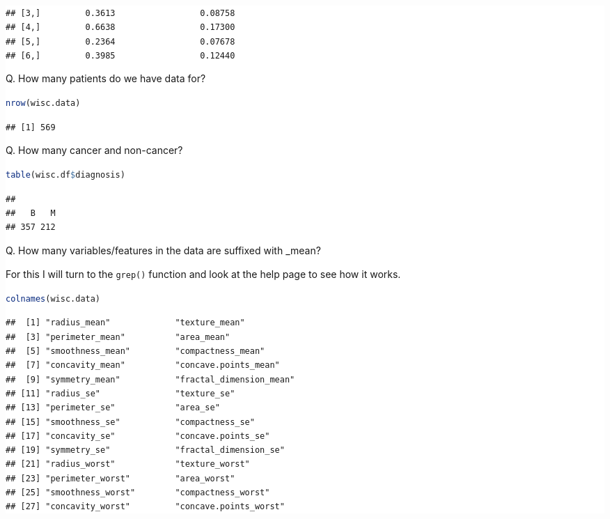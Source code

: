     ## [3,]         0.3613                 0.08758
    ## [4,]         0.6638                 0.17300
    ## [5,]         0.2364                 0.07678
    ## [6,]         0.3985                 0.12440

Q. How many patients do we have data for?

``` r
nrow(wisc.data)
```

    ## [1] 569

Q. How many cancer and non-cancer?

``` r
table(wisc.df$diagnosis)
```

    ## 
    ##   B   M 
    ## 357 212

Q. How many variables/features in the data are suffixed with \_mean?

For this I will turn to the `grep()` function and look at the help page
to see how it works.

``` r
colnames(wisc.data)
```

    ##  [1] "radius_mean"             "texture_mean"           
    ##  [3] "perimeter_mean"          "area_mean"              
    ##  [5] "smoothness_mean"         "compactness_mean"       
    ##  [7] "concavity_mean"          "concave.points_mean"    
    ##  [9] "symmetry_mean"           "fractal_dimension_mean" 
    ## [11] "radius_se"               "texture_se"             
    ## [13] "perimeter_se"            "area_se"                
    ## [15] "smoothness_se"           "compactness_se"         
    ## [17] "concavity_se"            "concave.points_se"      
    ## [19] "symmetry_se"             "fractal_dimension_se"   
    ## [21] "radius_worst"            "texture_worst"          
    ## [23] "perimeter_worst"         "area_worst"             
    ## [25] "smoothness_worst"        "compactness_worst"      
    ## [27] "concavity_worst"         "concave.points_worst"   